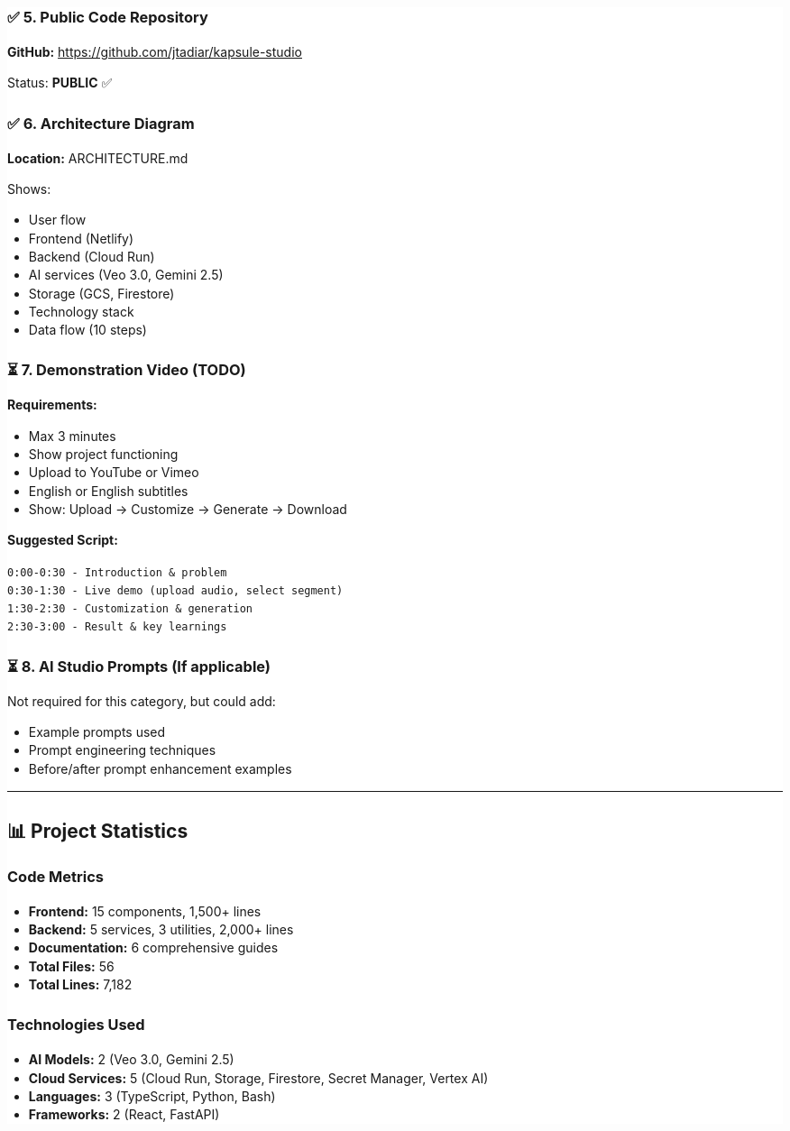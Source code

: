 ### ✅ 5. Public Code Repository
**GitHub:** https://github.com/jtadiar/kapsule-studio

Status: **PUBLIC** ✅

### ✅ 6. Architecture Diagram
**Location:** ARCHITECTURE.md

Shows:
- User flow
- Frontend (Netlify)
- Backend (Cloud Run)
- AI services (Veo 3.0, Gemini 2.5)
- Storage (GCS, Firestore)
- Technology stack
- Data flow (10 steps)

### ⏳ 7. Demonstration Video (TODO)
**Requirements:**
- Max 3 minutes
- Show project functioning
- Upload to YouTube or Vimeo
- English or English subtitles
- Show: Upload → Customize → Generate → Download

**Suggested Script:**
```
0:00-0:30 - Introduction & problem
0:30-1:30 - Live demo (upload audio, select segment)
1:30-2:30 - Customization & generation
2:30-3:00 - Result & key learnings
```

### ⏳ 8. AI Studio Prompts (If applicable)
Not required for this category, but could add:
- Example prompts used
- Prompt engineering techniques
- Before/after prompt enhancement examples

---

## 📊 Project Statistics

### Code Metrics
- **Frontend:** 15 components, 1,500+ lines
- **Backend:** 5 services, 3 utilities, 2,000+ lines
- **Documentation:** 6 comprehensive guides
- **Total Files:** 56
- **Total Lines:** 7,182

### Technologies Used
- **AI Models:** 2 (Veo 3.0, Gemini 2.5)
- **Cloud Services:** 5 (Cloud Run, Storage, Firestore, Secret Manager, Vertex AI)
- **Languages:** 3 (TypeScript, Python, Bash)
- **Frameworks:** 2 (React, FastAPI)
